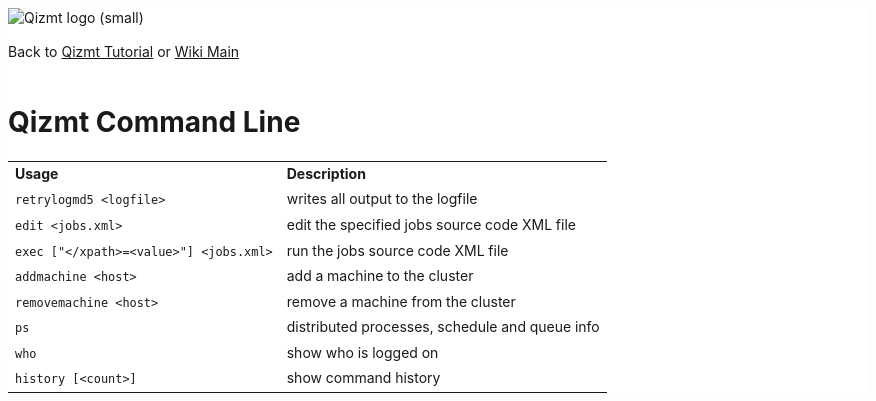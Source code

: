 <a href='Hidden comment: Image:'></a><img src='http://qizmt.googlecode.com/svn/wiki/images/Qizmt_logo_small.png' alt='Qizmt logo (small)' />

Back to <a href='Hidden comment: Link:'></a>[Qizmt Tutorial](MySpaceQizmtTutorial.md) or <a href='Hidden comment: Link:'></a>[Wiki Main](Main.md)



# Qizmt Command Line #

<table>
<tr><td> <b>Usage</b> </td><td> <b>Description</b> </td></tr>

<tr valign='top'>
<td><div><code>retrylogmd5 &lt;logfile&gt;</code></div>
</td>
<td>writes all output to the logfile</td>
</tr>

<tr valign='top'>
<td><div><code>edit &lt;jobs.xml&gt;</code></div>
</td>
<td>edit the specified jobs source code XML file</td>
</tr>

<tr valign='top'>
<td><div><code>exec ["&lt;/xpath&gt;=&lt;value&gt;"] &lt;jobs.xml&gt;</code></div>
</td>
<td>run the jobs source code XML file</td>
</tr>

<tr valign='top'>
<td><div><code>addmachine &lt;host&gt;</code></div>
</td>
<td>add a machine to the cluster</td>
</tr>

<tr valign='top'>
<td><div><code>removemachine &lt;host&gt;</code></div>
</td>
<td>remove a machine from the cluster</td>
</tr>

<tr valign='top'>
<td><div><code>ps</code></div>
</td>
<td>distributed processes, schedule and queue info</td>
</tr>

<tr valign='top'>
<td><div><code>who</code></div>
</td>
<td>show who is logged on</td>
</tr>

<tr valign='top'>
<td><div><code>history [&lt;count&gt;]</code></div>
</td>
<td>show command history</td>
</tr>
